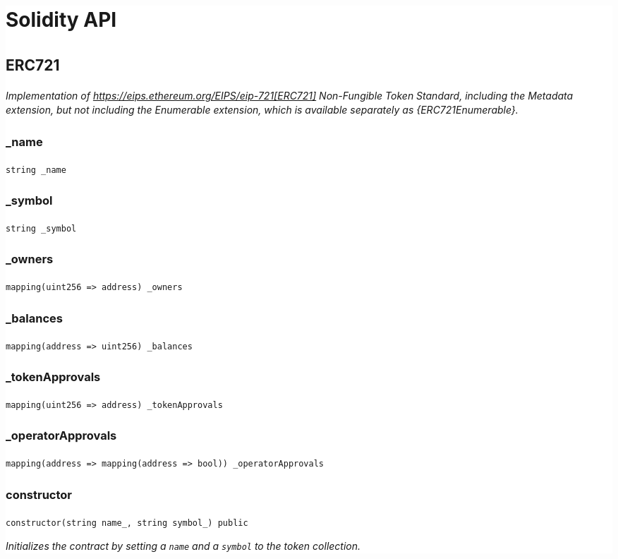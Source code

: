 # Solidity API

## ERC721

_Implementation of https://eips.ethereum.org/EIPS/eip-721[ERC721] Non-Fungible Token Standard, including
the Metadata extension, but not including the Enumerable extension, which is available separately as
{ERC721Enumerable}._

### _name

```solidity
string _name
```

### _symbol

```solidity
string _symbol
```

### _owners

```solidity
mapping(uint256 => address) _owners
```

### _balances

```solidity
mapping(address => uint256) _balances
```

### _tokenApprovals

```solidity
mapping(uint256 => address) _tokenApprovals
```

### _operatorApprovals

```solidity
mapping(address => mapping(address => bool)) _operatorApprovals
```

### constructor

```solidity
constructor(string name_, string symbol_) public
```

_Initializes the contract by setting a `name` and a `symbol` to the token collection._
